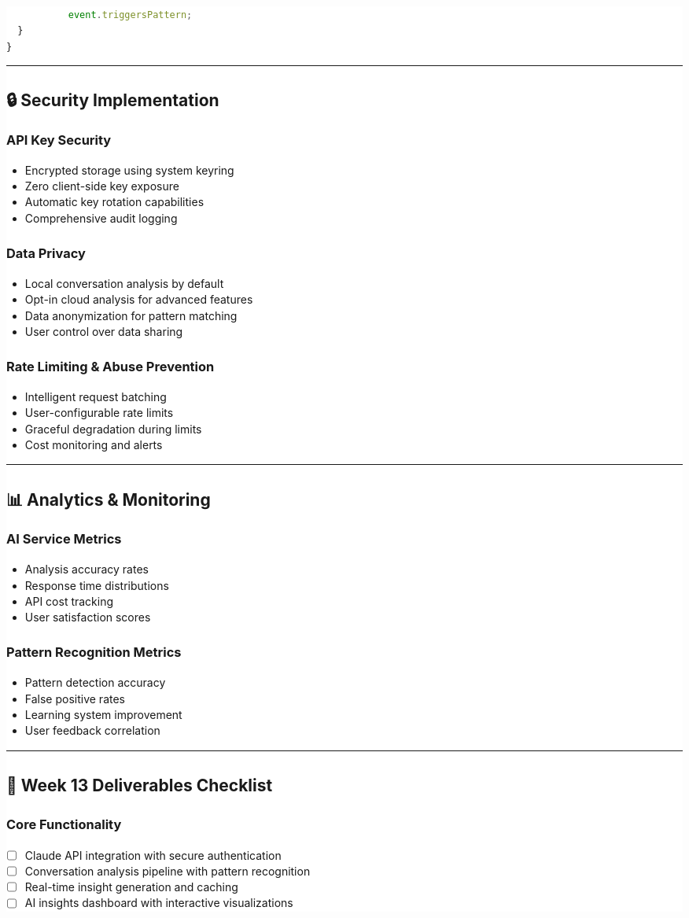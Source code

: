 ```typescript
           event.triggersPattern;
  }
}
```

---

## **🔒 Security Implementation**

### **API Key Security**
- Encrypted storage using system keyring
- Zero client-side key exposure
- Automatic key rotation capabilities
- Comprehensive audit logging

### **Data Privacy**
- Local conversation analysis by default
- Opt-in cloud analysis for advanced features
- Data anonymization for pattern matching
- User control over data sharing

### **Rate Limiting & Abuse Prevention**
- Intelligent request batching
- User-configurable rate limits
- Graceful degradation during limits
- Cost monitoring and alerts

---

## **📊 Analytics & Monitoring**

### **AI Service Metrics**
- Analysis accuracy rates
- Response time distributions
- API cost tracking
- User satisfaction scores

### **Pattern Recognition Metrics**
- Pattern detection accuracy
- False positive rates
- Learning system improvement
- User feedback correlation

---

## **🎯 Week 13 Deliverables Checklist**

### **Core Functionality**
- [ ] Claude API integration with secure authentication
- [ ] Conversation analysis pipeline with pattern recognition
- [ ] Real-time insight generation and caching
- [ ] AI insights dashboard with interactive visualizations
